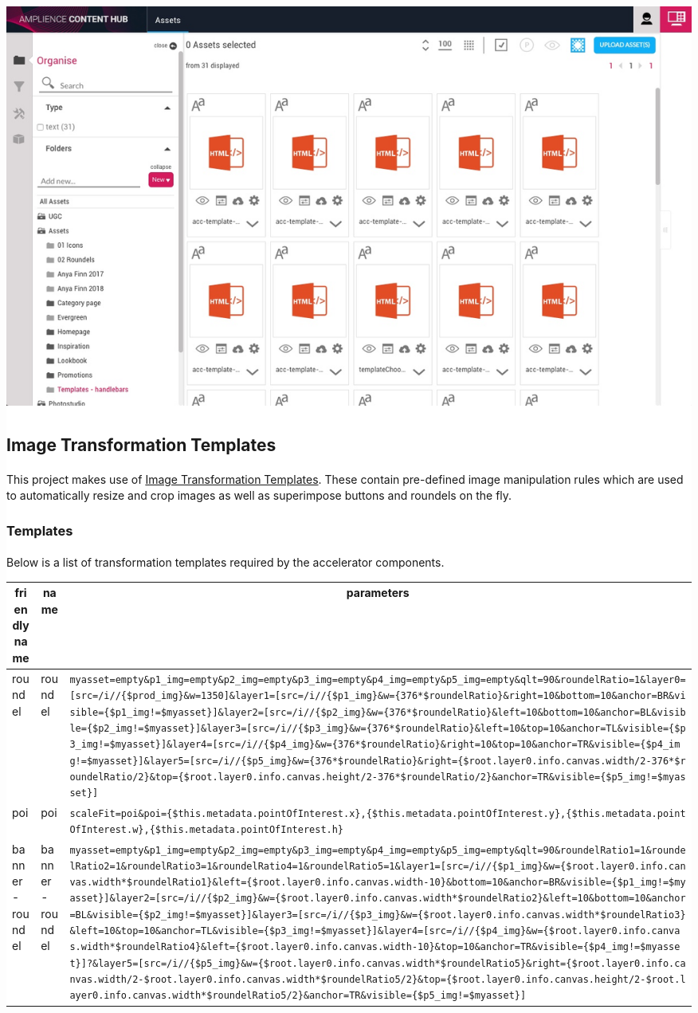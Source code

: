 ![Upload Templates](../media/configure-templates.jpeg)


## Image Transformation Templates

This project makes use of [Image Transformation Templates](https://docs.amplience.net/contenthub/tools.html#templates). These contain pre-defined image manipulation rules which are used to automatically resize and crop images as well as superimpose buttons and roundels on the fly.

### Templates

Below is a list of transformation templates required by the accelerator components.

| friendly name  | name           | parameters                                                                                                                                                                                                                                                                                                                                                                                                                                                                                                                                                                                                                                                                                                                                                                                                                                                                                                                                                                                                                                                                                         |
|----------------|----------------|----------------------------------------------------------------------------------------------------------------------------------------------------------------------------------------------------------------------------------------------------------------------------------------------------------------------------------------------------------------------------------------------------------------------------------------------------------------------------------------------------------------------------------------------------------------------------------------------------------------------------------------------------------------------------------------------------------------------------------------------------------------------------------------------------------------------------------------------------------------------------------------------------------------------------------------------------------------------------------------------------------------------------------------------------------------------------------------------------|
| roundel        | roundel        | ``` myasset=empty&p1_img=empty&p2_img=empty&p3_img=empty&p4_img=empty&p5_img=empty&qlt=90&roundelRatio=1&layer0=[src=/i//{$prod_img}&w=1350]&layer1=[src=/i//{$p1_img}&w={376*$roundelRatio}&right=10&bottom=10&anchor=BR&visible={$p1_img!=$myasset}]&layer2=[src=/i//{$p2_img}&w={376*$roundelRatio}&left=10&bottom=10&anchor=BL&visible={$p2_img!=$myasset}]&layer3=[src=/i//{$p3_img}&w={376*$roundelRatio}&left=10&top=10&anchor=TL&visible={$p3_img!=$myasset}]&layer4=[src=/i//{$p4_img}&w={376*$roundelRatio}&right=10&top=10&anchor=TR&visible={$p4_img!=$myasset}]&layer5=[src=/i//{$p5_img}&w={376*$roundelRatio}&right={$root.layer0.info.canvas.width/2-376*$roundelRatio/2}&top={$root.layer0.info.canvas.height/2-376*$roundelRatio/2}&anchor=TR&visible={$p5_img!=$myasset}] ```                                                                                                                                                                                                                                                                                                   |
| poi            | poi            | ``` scaleFit=poi&poi={$this.metadata.pointOfInterest.x},{$this.metadata.pointOfInterest.y},{$this.metadata.pointOfInterest.w},{$this.metadata.pointOfInterest.h} ```                                                                                                                                                                                                                                                                                                                                                                                                                                                                                                                                                                                                                                                                                                                                                                                                                                                                                                                               |
| banner-roundel | banner-roundel | ``` myasset=empty&p1_img=empty&p2_img=empty&p3_img=empty&p4_img=empty&p5_img=empty&qlt=90&roundelRatio1=1&roundelRatio2=1&roundelRatio3=1&roundelRatio4=1&roundelRatio5=1&layer1=[src=/i//{$p1_img}&w={$root.layer0.info.canvas.width*$roundelRatio1}&left={$root.layer0.info.canvas.width-10}&bottom=10&anchor=BR&visible={$p1_img!=$myasset}]&layer2=[src=/i//{$p2_img}&w={$root.layer0.info.canvas.width*$roundelRatio2}&left=10&bottom=10&anchor=BL&visible={$p2_img!=$myasset}]&layer3=[src=/i//{$p3_img}&w={$root.layer0.info.canvas.width*$roundelRatio3}&left=10&top=10&anchor=TL&visible={$p3_img!=$myasset}]&layer4=[src=/i//{$p4_img}&w={$root.layer0.info.canvas.width*$roundelRatio4}&left={$root.layer0.info.canvas.width-10}&top=10&anchor=TR&visible={$p4_img!=$myasset}]?&layer5=[src=/i//{$p5_img}&w={$root.layer0.info.canvas.width*$roundelRatio5}&right={$root.layer0.info.canvas.width/2-$root.layer0.info.canvas.width*$roundelRatio5/2}&top={$root.layer0.info.canvas.height/2-$root.layer0.info.canvas.width*$roundelRatio5/2}&anchor=TR&visible={$p5_img!=$myasset}] ``` |